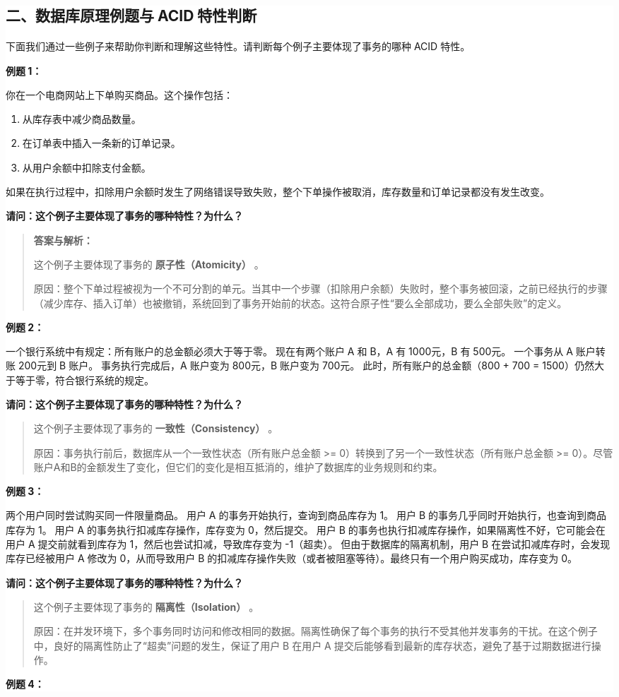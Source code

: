 
## 二、数据库原理例题与 ACID 特性判断

下面我们通过一些例子来帮助你判断和理解这些特性。请判断每个例子主要体现了事务的哪种 ACID 特性。

**例题 1：** 

你在一个电商网站上下单购买商品。这个操作包括：

1. 从库存表中减少商品数量。

2. 在订单表中插入一条新的订单记录。

3. 从用户余额中扣除支付金额。

如果在执行过程中，扣除用户余额时发生了网络错误导致失败，整个下单操作被取消，库存数量和订单记录都没有发生改变。

**请问：这个例子主要体现了事务的哪种特性？为什么？** 

>  **答案与解析：** 
> 
> 这个例子主要体现了事务的 **原子性（Atomicity）** 。
> 
> 原因：整个下单过程被视为一个不可分割的单元。当其中一个步骤（扣除用户余额）失败时，整个事务被回滚，之前已经执行的步骤（减少库存、插入订单）也被撤销，系统回到了事务开始前的状态。这符合原子性“要么全部成功，要么全部失败”的定义。

**例题 2：** 

一个银行系统中有规定：所有账户的总金额必须大于等于零。
现在有两个账户 A 和 B，A 有 1000元，B 有 500元。
一个事务从 A 账户转账 200元到 B 账户。
事务执行完成后，A 账户变为 800元，B 账户变为 700元。
此时，所有账户的总金额（800 + 700 = 1500）仍然大于等于零，符合银行系统的规定。

**请问：这个例子主要体现了事务的哪种特性？为什么？** 

> 这个例子主要体现了事务的 **一致性（Consistency）** 。
> 
> 原因：事务执行前后，数据库从一个一致性状态（所有账户总金额 >= 0）转换到了另一个一致性状态（所有账户总金额 >= 0）。尽管账户A和B的金额发生了变化，但它们的变化是相互抵消的，维护了数据库的业务规则和约束。

**例题 3：** 

两个用户同时尝试购买同一件限量商品。
用户 A 的事务开始执行，查询到商品库存为 1。
用户 B 的事务几乎同时开始执行，也查询到商品库存为 1。
用户 A 的事务执行扣减库存操作，库存变为 0，然后提交。
用户 B 的事务也执行扣减库存操作，如果隔离性不好，它可能会在用户 A 提交前就看到库存为 1，然后也尝试扣减，导致库存变为 -1（超卖）。
但由于数据库的隔离机制，用户 B 在尝试扣减库存时，会发现库存已经被用户 A 修改为 0，从而导致用户 B 的扣减库存操作失败（或者被阻塞等待）。最终只有一个用户购买成功，库存变为 0。

**请问：这个例子主要体现了事务的哪种特性？为什么？** 

> 这个例子主要体现了事务的 **隔离性（Isolation）** 。
> 
> 原因：在并发环境下，多个事务同时访问和修改相同的数据。隔离性确保了每个事务的执行不受其他并发事务的干扰。在这个例子中，良好的隔离性防止了“超卖”问题的发生，保证了用户 B 在用户 A 提交后能够看到最新的库存状态，避免了基于过期数据进行操作。

**例题 4：** 
